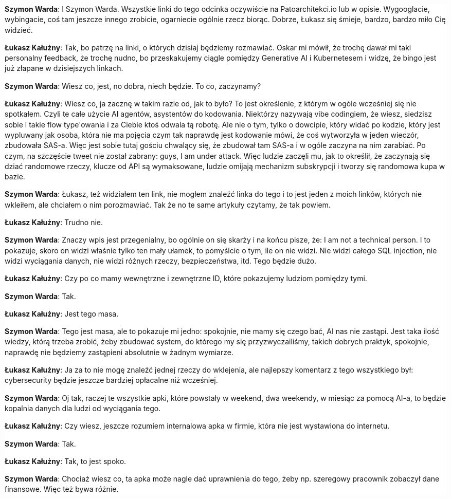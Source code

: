 **Szymon Warda**: I Szymon Warda. Wszystkie linki do tego odcinka oczywiście na Patoarchitekci.io lub w opisie. Wygooglacie, wybingacie, coś tam jeszcze innego zrobicie, ogarniecie ogólnie rzecz biorąc. Dobrze, Łukasz się śmieje, bardzo, bardzo miło Cię widzieć.

**Łukasz Kałużny**: Tak, bo patrzę na linki, o których dzisiaj będziemy rozmawiać. Oskar mi mówił, że trochę dawał mi taki personalny feedback, że trochę nudno, bo przeskakujemy ciągle pomiędzy Generative AI i Kubernetesem i widzę, że bingo jest już złapane w dzisiejszych linkach.

**Szymon Warda**: Wiesz co, jest, no dobra, niech będzie. To co, zaczynamy?

**Łukasz Kałużny**: Wiesz co, ja zacznę w takim razie od, jak to było? To jest określenie, z którym w ogóle wcześniej się nie spotkałem. Czyli te całe użycie AI agentów, asystentów do kodowania. Niektórzy nazywają vibe codingiem, że wiesz, siedzisz sobie i takie flow type'owania i za Ciebie ktoś odwala tą robotę. Ale nie o tym, tylko o dowcipie, który widać po kodzie, który jest wypluwany jak osoba, która nie ma pojęcia czym tak naprawdę jest kodowanie mówi, że coś wytworzyła w jeden wieczór, zbudowała SAS-a. Więc jest sobie tutaj gościu chwalący się, że zbudował tam SAS-a i w ogóle zaczyna na nim zarabiać. Po czym, na szczęście tweet nie został zabrany: guys, I am under attack. Więc ludzie zaczęli mu, jak to określił, że zaczynają się dziać randomowe rzeczy, klucze od API są wymaksowane, ludzie omijają mechanizm subskrypcji i tworzy się randomowa kupa w bazie.

**Szymon Warda**: Łukasz, też widziałem ten link, nie mogłem znaleźć linka do tego i to jest jeden z moich linków, których nie wkleiłem, ale chciałem o nim porozmawiać. Tak że no te same artykuły czytamy, że tak powiem.

**Łukasz Kałużny**: Trudno nie.

**Szymon Warda**: Znaczy wpis jest przegenialny, bo ogólnie on się skarży i na końcu pisze, że: I am not a technical person. I to pokazuje, skoro on widzi właśnie tylko ten mały ułamek, to pomyślcie o tym, ile on nie widzi. Nie widzi całego SQL injection, nie widzi wyciągania danych, nie widzi różnych rzeczy, bezpieczeństwa, itd. Tego będzie dużo.

**Łukasz Kałużny**: Czy po co mamy wewnętrzne i zewnętrzne ID, które pokazujemy ludziom pomiędzy tymi.

**Szymon Warda**: Tak.

**Łukasz Kałużny**: Jest tego masa.

**Szymon Warda**: Tego jest masa, ale to pokazuje mi jedno: spokojnie, nie mamy się czego bać, AI nas nie zastąpi. Jest taka ilość wiedzy, którą trzeba zrobić, żeby zbudować system, do którego my się przyzwyczailiśmy, takich dobrych praktyk, spokojnie, naprawdę nie będziemy zastąpieni absolutnie w żadnym wymiarze.

**Łukasz Kałużny**: Ja za to nie mogę znaleźć jednej rzeczy do wklejenia, ale najlepszy komentarz z tego wszystkiego był: cybersecurity będzie jeszcze bardziej opłacalne niż wcześniej.

**Szymon Warda**: Oj tak, raczej te wszystkie apki, które powstały w weekend, dwa weekendy, w miesiąc za pomocą AI-a, to będzie kopalnia danych dla ludzi od wyciągania tego.

**Łukasz Kałużny**: Czy wiesz, jeszcze rozumiem internalowa apka w firmie, która nie jest wystawiona do internetu.

**Szymon Warda**: Tak.

**Łukasz Kałużny**: Tak, to jest spoko.

**Szymon Warda**: Chociaż wiesz co, ta apka może nagle dać uprawnienia do tego, żeby np. szeregowy pracownik zobaczył dane finansowe. Więc też bywa różnie.
